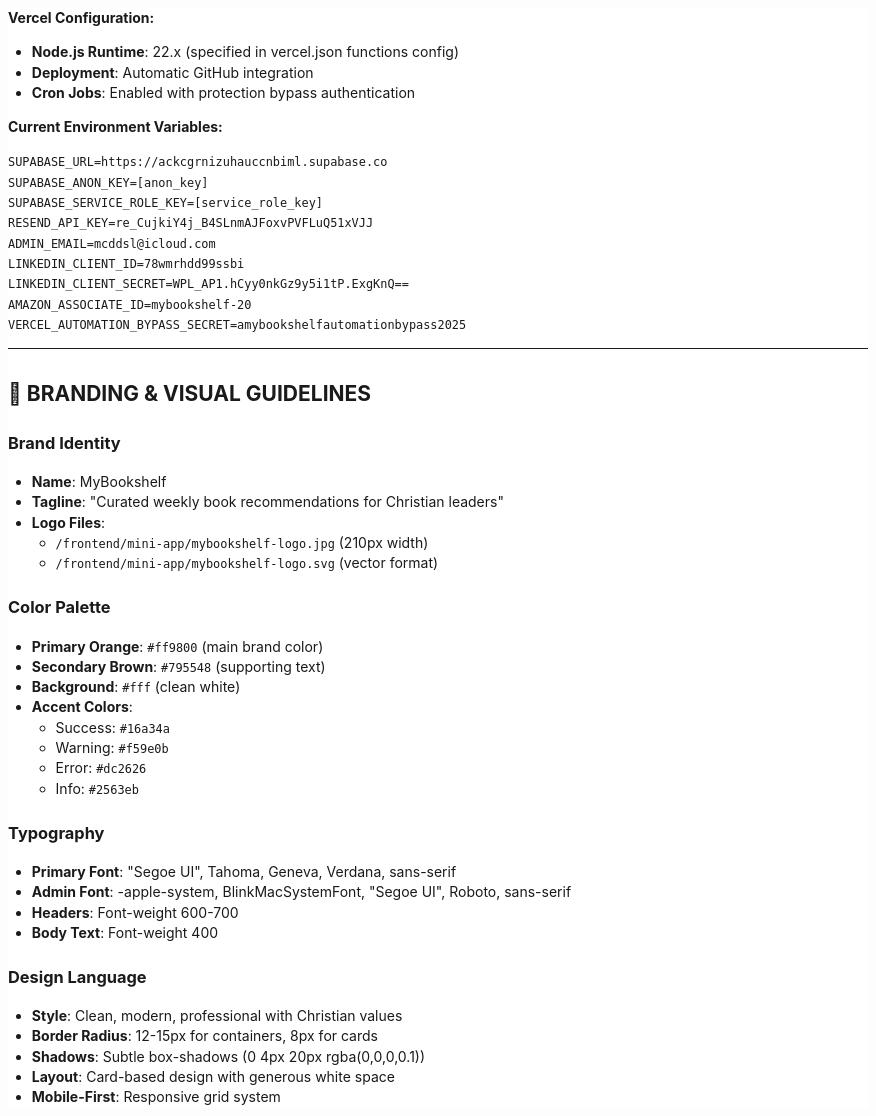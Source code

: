 **Vercel Configuration:**

- **Node.js Runtime**: 22.x (specified in vercel.json functions config)
- **Deployment**: Automatic GitHub integration
- **Cron Jobs**: Enabled with protection bypass authentication

**Current Environment Variables:**

```
SUPABASE_URL=https://ackcgrnizuhauccnbiml.supabase.co
SUPABASE_ANON_KEY=[anon_key]
SUPABASE_SERVICE_ROLE_KEY=[service_role_key]
RESEND_API_KEY=re_CujkiY4j_B4SLnmAJFoxvPVFLuQ51xVJJ
ADMIN_EMAIL=mcddsl@icloud.com
LINKEDIN_CLIENT_ID=78wmrhdd99ssbi
LINKEDIN_CLIENT_SECRET=WPL_AP1.hCyy0nkGz9y5i1tP.ExgKnQ==
AMAZON_ASSOCIATE_ID=mybookshelf-20
VERCEL_AUTOMATION_BYPASS_SECRET=amybookshelfautomationbypass2025
```

---

## 🎨 **BRANDING & VISUAL GUIDELINES**

### **Brand Identity**

- **Name**: MyBookshelf
- **Tagline**: "Curated weekly book recommendations for Christian leaders"
- **Logo Files**:
  - `/frontend/mini-app/mybookshelf-logo.jpg` (210px width)
  - `/frontend/mini-app/mybookshelf-logo.svg` (vector format)

### **Color Palette**

- **Primary Orange**: `#ff9800` (main brand color)
- **Secondary Brown**: `#795548` (supporting text)
- **Background**: `#fff` (clean white)
- **Accent Colors**:
  - Success: `#16a34a`
  - Warning: `#f59e0b`
  - Error: `#dc2626`
  - Info: `#2563eb`

### **Typography**

- **Primary Font**: "Segoe UI", Tahoma, Geneva, Verdana, sans-serif
- **Admin Font**: -apple-system, BlinkMacSystemFont, "Segoe UI", Roboto, sans-serif
- **Headers**: Font-weight 600-700
- **Body Text**: Font-weight 400

### **Design Language**

- **Style**: Clean, modern, professional with Christian values
- **Border Radius**: 12-15px for containers, 8px for cards
- **Shadows**: Subtle box-shadows (0 4px 20px rgba(0,0,0,0.1))
- **Layout**: Card-based design with generous white space
- **Mobile-First**: Responsive grid system
